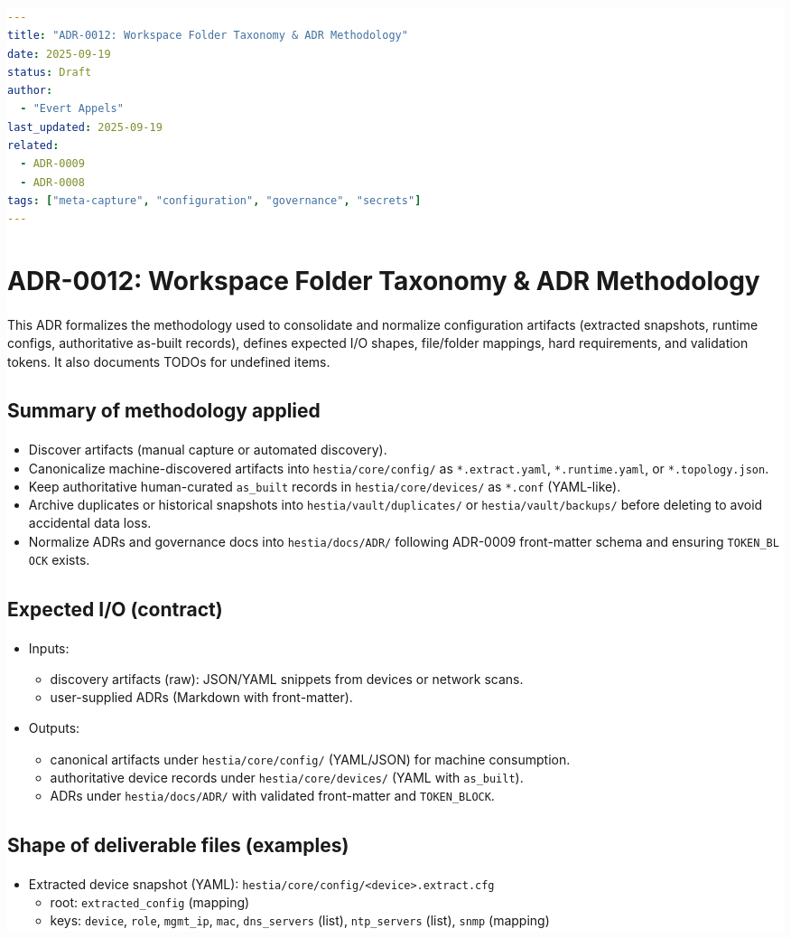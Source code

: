 ```yaml
---
title: "ADR-0012: Workspace Folder Taxonomy & ADR Methodology"
date: 2025-09-19
status: Draft
author:
  - "Evert Appels"
last_updated: 2025-09-19
related:
  - ADR-0009
  - ADR-0008
tags: ["meta-capture", "configuration", "governance", "secrets"]
---
```


# ADR-0012: Workspace Folder Taxonomy & ADR Methodology

This ADR formalizes the methodology used to consolidate and normalize configuration artifacts (extracted snapshots, runtime configs, authoritative as-built records), defines expected I/O shapes, file/folder mappings, hard requirements, and validation tokens. It also documents TODOs for undefined items.

## Summary of methodology applied

- Discover artifacts (manual capture or automated discovery).
- Canonicalize machine-discovered artifacts into `hestia/core/config/` as `*.extract.yaml`, `*.runtime.yaml`, or `*.topology.json`.
- Keep authoritative human-curated `as_built` records in `hestia/core/devices/` as `*.conf` (YAML-like).
- Archive duplicates or historical snapshots into `hestia/vault/duplicates/` or `hestia/vault/backups/` before deleting to avoid accidental data loss.
- Normalize ADRs and governance docs into `hestia/docs/ADR/` following ADR-0009 front-matter schema and ensuring `TOKEN_BLOCK` exists.

## Expected I/O (contract)

- Inputs:
  - discovery artifacts (raw): JSON/YAML snippets from devices or network scans.
  - user-supplied ADRs (Markdown with front-matter).

- Outputs:
  - canonical artifacts under `hestia/core/config/` (YAML/JSON) for machine consumption.
  - authoritative device records under `hestia/core/devices/` (YAML with `as_built`).
  - ADRs under `hestia/docs/ADR/` with validated front-matter and `TOKEN_BLOCK`.

## Shape of deliverable files (examples)

- Extracted device snapshot (YAML): `hestia/core/config/<device>.extract.cfg`
  - root: `extracted_config` (mapping)
  - keys: `device`, `role`, `mgmt_ip`, `mac`, `dns_servers` (list), `ntp_servers` (list), `snmp` (mapping)
